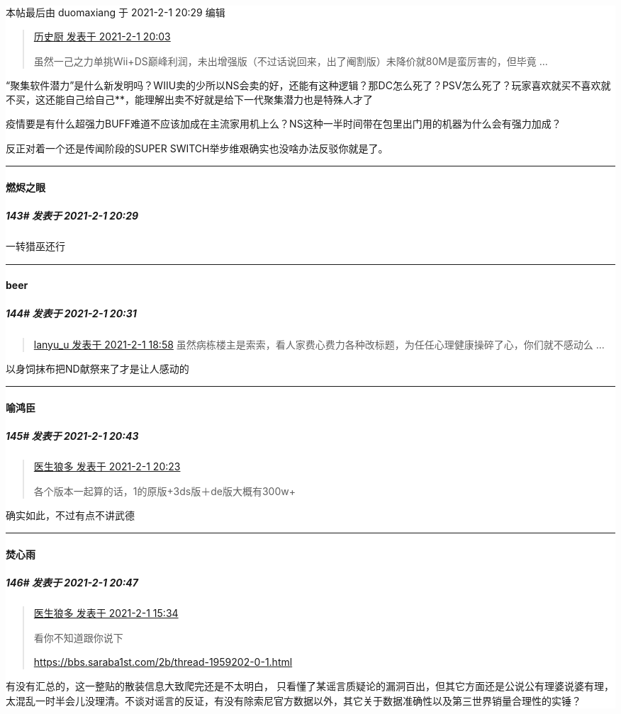 
 本帖最后由 duomaxiang 于 2021-2-1 20:29 编辑 
<blockquote><a href="httphttps://bbs.saraba1st.com/2b/forum.php?mod=redirect&amp;goto=findpost&amp;pid=50210299&amp;ptid=1985738" target="_blank">历史厨 发表于 2021-2-1 20:03</a>

虽然一己之力单挑Wii+DS巅峰利润，未出增强版（不过话说回来，出了阉割版）未降价就80M是蛮厉害的，但毕竟 ...</blockquote>
“聚集软件潜力”是什么新发明吗？WIIU卖的少所以NS会卖的好，还能有这种逻辑？那DC怎么死了？PSV怎么死了？玩家喜欢就买不喜欢就不买，这还能自己给自己**，能理解出卖不好就是给下一代聚集潜力也是特殊人才了

疫情要是有什么超强力BUFF难道不应该加成在主流家用机上么？NS这种一半时间带在包里出门用的机器为什么会有强力加成？

反正对着一个还是传闻阶段的SUPER SWITCH举步维艰确实也没啥办法反驳你就是了。


-----

####  燃烬之眼  
##### 143#       发表于 2021-2-1 20:29


一转猎巫还行 


-----

####  beer  
##### 144#       发表于 2021-2-1 20:31


<blockquote><a href="httphttps://bbs.saraba1st.com/2b/forum.php?mod=redirect&amp;goto=findpost&amp;pid=50209747&amp;ptid=1985738" target="_blank">lanyu_u 发表于 2021-2-1 18:58</a>
虽然病栋楼主是索索，看人家费心费力各种改标题，为任任心理健康操碎了心，你们就不感动么 ...</blockquote>
以身饲抹布把ND献祭来了才是让人感动的


-----

####  喻鸿臣  
##### 145#       发表于 2021-2-1 20:43


<blockquote><a href="httphttps://bbs.saraba1st.com/2b/forum.php?mod=redirect&amp;goto=findpost&amp;pid=50210437&amp;ptid=1985738" target="_blank">医生狼多 发表于 2021-2-1 20:23</a>

各个版本一起算的话，1的原版+3ds版＋de版大概有300w+</blockquote>
确实如此，不过有点不讲武德


-----

####  焚心雨  
##### 146#       发表于 2021-2-1 20:47


<blockquote><a href="httphttps://bbs.saraba1st.com/2b/forum.php?mod=redirect&amp;goto=findpost&amp;pid=50207792&amp;ptid=1985738" target="_blank">医生狼多 发表于 2021-2-1 15:34</a>

看你不知道跟你说下

https://bbs.saraba1st.com/2b/thread-1959202-0-1.html</blockquote>
有没有汇总的，这一整贴的散装信息大致爬完还是不太明白， 只看懂了某谣言质疑论的漏洞百出，但其它方面还是公说公有理婆说婆有理，太混乱一时半会儿没理清。不谈对谣言的反证，有没有除索尼官方数据以外，其它关于数据准确性以及第三世界销量合理性的实锤？
